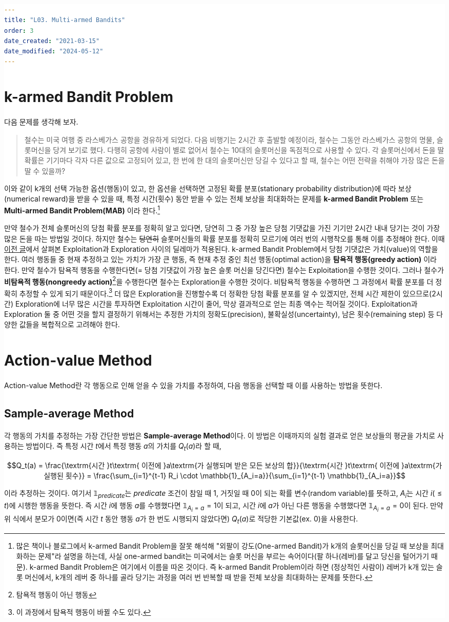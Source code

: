 ```yaml
---
title: "L03. Multi-armed Bandits"
order: 3
date_created: "2021-03-15"
date_modified: "2024-05-12"
---
```


<style src="./styles.scss"></style>

# k-armed Bandit Problem

다음 문제를 생각해 보자.

> 철수는 미국 여행 중 라스베가스 공항을 경유하게 되었다. 다음 비행기는 2시간 후 출발할 예정이라, 철수는 그동안 라스베가스 공항의 명물, 슬롯머신을 당겨 보기로 했다. 다행히 공항에 사람이 별로 없어서 철수는 10대의 슬롯머신을 독점적으로 사용할 수 있다. 각 슬롯머신에서 돈을 딸 확률은 기기마다 각자 다른 값으로 고정되어 있고, 한 번에 한 대의 슬롯머신만 당길 수 있다고 할 때, 철수는 어떤 전략을 취해야 가장 많은 돈을 딸 수 있을까?

이와 같이 k개의 선택 가능한 옵션(행동)이 있고, 한 옵션을 선택하면 고정된 확률 분포(stationary probability distribution)에 따라 보상(numerical reward)을 받을 수 있을 때, 특정 시간(횟수) 동안 받을 수 있는 전체 보상을 최대화하는 문제를 **k-armed Bandit Problem** 또는 **Multi-armed Bandit Problem(MAB)** 이라 한다.[^1] 

[^1]: 많은 책이나 블로그에서 k-armed Bandit Problem을 잘못 해석해 "외팔이 강도(One-armed Bandit)가 k개의 슬롯머신을 당길 때 보상을 최대화하는 문제"라 설명을 하는데, 사실 one-armed bandit는 미국에서는 슬롯 머신을 부르는 속어이다(팔 하나(레버)를 달고 당신을 털어가기 때문). k-armed Bandit Problem은 여기에서 이름을 따온 것이다. 즉 k-armed Bandit Problem이라 하면 (정상적인 사람이) 레버가 k개 있는 슬롯 머신에서, k개의 레버 중 하나를 골라 당기는 과정을 여러 번 반복할 때 받을 전체 보상을 최대화하는 문제를 뜻한다.

만약 철수가 전체 슬롯머신의 당첨 확률 분포를 정확히 알고 있다면, 당연히 그 중 가장 높은 당첨 기댓값을 가진 기기만 2시간 내내 당기는 것이 가장 많은 돈을 따는 방법일 것이다. 하지만 철수는 ~~당연히~~ 슬롯머신들의 확률 분포를 정확히 모르기에 여러 번의 시행착오를 통해 이를 추정해야 한다. 이때 [이전 글](/ml/rl/02-introduction#exploitation-vs-exploration)에서 살펴본 Exploitation과 Exploration 사이의 딜레마가 적용된다. k-armed Bandit Problem에서 당첨 기댓값은 가치(value)의 역할을 한다. 여러 행동들 중 현재 추정하고 있는 가치가 가장 큰 행동, 즉 현재 추정 중인 최선 행동(optimal action)을 **탐욕적 행동(greedy action)** 이라 한다. 만약 철수가 탐욕적 행동을 수행한다면(= 당첨 기댓값이 가장 높은 슬롯 머신을 당긴다면) 철수는 Exploitation을 수행한 것이다. 그러나 철수가 **비탐욕적 행동(nongreedy action)**[^2]을 수행한다면 철수는 Exploration을 수행한 것이다. 비탐욕적 행동을 수행하면 그 과정에서 확률 분포를 더 정확히 추정할 수 있게 되기 때문이다.[^3] 더 많은 Exploration을 진행할수록 더 정확한 당첨 확률 분포를 알 수 있겠지만, 전체 시간 제한이 있으므로(2시간) Exploration에 너무 많은 시간을 투자하면 Exploitation 시간이 줄어, 막상 결과적으로 얻는 최종 액수는 적어질 것이다. Exploitation과 Exploration 둘 중 어떤 것을 할지 결정하기 위해서는 추정한 가치의 정확도(precision), 불확실성(uncertainty), 남은 횟수(remaining step) 등 다양한 값들을 복합적으로 고려해야 한다.

[^2]: 탐욕적 행동이 아닌 행동
[^3]: 이 과정에서 탐욕적 행동이 바뀔 수도 있다.

# Action-value Method

Action-value Method란 각 행동으로 인해 얻을 수 있을 가치를 추정하여, 다음 행동을 선택할 때 이를 사용하는 방법을 뜻한다.

## Sample-average Method

각 행동의 가치를 추정하는 가장 간단한 방법은 **Sample-average Method**이다. 이 방법은 이때까지의 실험 결과로 얻은 보상들의 평균을 가치로 사용하는 방법이다. 즉 특정 시간 $t$에서 특정 행동 $a$의 가치를 $Q_t(a)$라 할 때,

$$Q_t(a) = \frac{\textrm{시간 }t\textrm{ 이전에 }a\textrm{가 실행되며 받은 모든 보상의 합}}{\textrm{시간 }t\textrm{ 이전에 }a\textrm{가 실행된 횟수}} = \frac{\sum_{i=1}^{t-1} R_i \cdot \mathbb{1}_{A_i=a}}{\sum_{i=1}^{t-1} \mathbb{1}_{A_i=a}}$$

이라 추정하는 것이다. 여기서 $\mathbb{1}_{predicate}$는 $predicate$ 조건이 참일 때 1, 거짓일 때 0이 되는 확률 변수(random variable)를 뜻하고, $A_i$는 시간 $i$($\le t$)에 시행한 행동을 뜻한다. 즉 시간 $i$에 행동 $a$를 수행했다면 $\mathbb{1}_{A_i=a} = 1$이 되고, 시간 $i$에 $a$가 아닌 다른 행동을 수행했다면 $\mathbb{1}_{A_i=a} = 0$이 된다. 만약 위 식에서 분모가 0이면(즉 시간 $t$ 동안 행동 $a$가 한 번도 시행되지 않았다면) $Q_t(a)$로 적당한 기본값(ex. 0)을 사용한다.


[^4]: $Q_{n - 1}$이 아닌 $Q_{n}$인 이유는 다음과 같다: Sample-average Method는 이전 결과들로부터 각 행동의 가치를 추정하고, 이를 기반으로 행동을 결정하고, 결정한 행동을 수행해 보상을 받는 과정을 반복하는 것이다. 이때 시점 $n - 1$에서 받은 $n - 1$번째 보상을 이용해 가치를 업데이트하는 것은 시점 $n$일 때이므로 $Q_{n - 1}$이 아닌 $Q_n$라 하는 것이다.
[^5]: 그래서 이를 강조하여 k-armed Bandit Problem을 Stationary Bandit Problem이라 부르기도 한다.
[^6]: $0^0 = 1$로 계산한다.
[^7]: 수렴하지 않기에 확률 분포가 고정되어 있지 않는 상황(nonstationary)에서도 잘 작동하는 것이다.
[^8]: $\displaystyle\sum_{n=1} ^{\infty} \frac{1}{n} = \infty$, $\displaystyle\sum_{n=1} ^{\infty} \left( \frac{1}{n} \right)^2 = \frac{\pi^2}{6}$
[^9]: 사실 우리가 "+5"를 낙관적인 값으로 선택할 수 있었던 것은 이미 $q_{*}(a)$가 평균 0, 분산 1인 정규분포를 따른다는 사전 지식을 알고 있었기 때문에 가능했다. 즉 크게 보면 Optimistic Initial Values도 사전 지식을 $Q_1$에 담은 것이라 할 수 있다.
[^10]: 사실 Nonstationary Problem을 풀 때는 초기값을 어떻게 설정하던지 크게 도움이 안 된다.
[^11]: $Q_t(a)$의 값이 큰 행동 $a$를 선택
[^12]: 단, $\bar{R}_1 = R_1$
[^13]: Softmax function에서 $e^{H_t(a) + 1000} = e^{1000} \cdot e^{H_t(a)}$이므로 $e^{1000}$이 모두 약분된다.
[^14]: 첫 번째로 슬롯을 당길 때와 100번째로 슬롯을 당길 때의 상황이 같다.
[^15]: ex) "1번 방에서는 4번 슬롯머신을 당긴다. 2번 방에서는 9번 슬롯머신을 당긴다. ..., 6번 방에서는 1번 슬롯머신을 당긴다."
[^16]: 평균 보상은 다음과 같이 계산한다: 한 Testbed에 대해 1,000스탭 시뮬레이션을 돌려, 각 스탭마다 받는 보상의 평균값을 구하는 과정을 100번 시행. 그렇게 나온 평균 보상들의 평균.